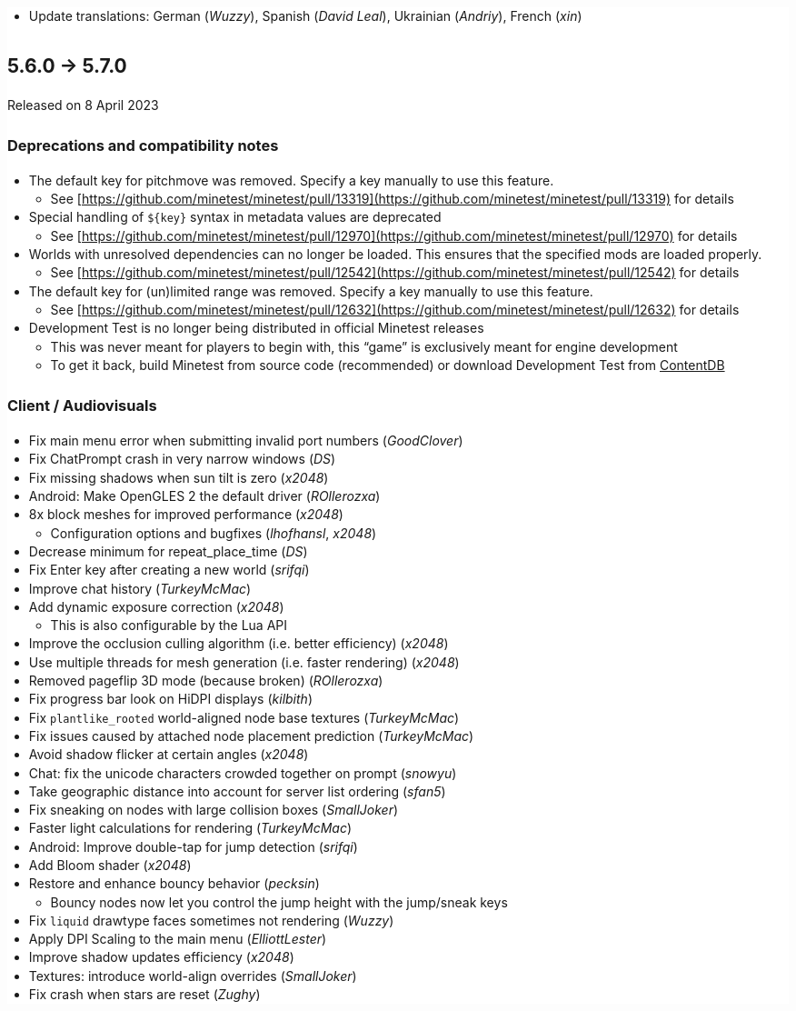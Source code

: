 * Update translations: German (_Wuzzy_), Spanish (_David Leal_), Ukrainian (_Andriy_), French (_xin_)

5.6.0 → 5.7.0
-------------

Released on 8 April 2023

### Deprecations and compatibility notes

* The default key for pitchmove was removed. Specify a key manually to use this feature.
    * See [https://github.com/minetest/minetest/pull/13319](https://github.com/minetest/minetest/pull/13319) for details
* Special handling of `${key}` syntax in metadata values are deprecated
    * See [https://github.com/minetest/minetest/pull/12970](https://github.com/minetest/minetest/pull/12970) for details
* Worlds with unresolved dependencies can no longer be loaded. This ensures that the specified mods are loaded properly.
    * See [https://github.com/minetest/minetest/pull/12542](https://github.com/minetest/minetest/pull/12542) for details
* The default key for (un)limited range was removed. Specify a key manually to use this feature.
    * See [https://github.com/minetest/minetest/pull/12632](https://github.com/minetest/minetest/pull/12632) for details
* Development Test is no longer being distributed in official Minetest releases
    * This was never meant for players to begin with, this “game” is exclusively meant for engine development
    * To get it back, build Minetest from source code (recommended) or download Development Test from [ContentDB](https://content.minetest.net/packages/Minetest/devtest/)

### Client / Audiovisuals

* Fix main menu error when submitting invalid port numbers (_GoodClover_)
* Fix ChatPrompt crash in very narrow windows (_DS_)
* Fix missing shadows when sun tilt is zero (_x2048_)
* Android: Make OpenGLES 2 the default driver (_ROllerozxa_)
* 8x block meshes for improved performance (_x2048_)
    * Configuration options and bugfixes (_lhofhansl_, _x2048_)
* Decrease minimum for repeat\_place\_time (_DS_)
* Fix Enter key after creating a new world (_srifqi_)
* Improve chat history (_TurkeyMcMac_)
* Add dynamic exposure correction (_x2048_)
    * This is also configurable by the Lua API
* Improve the occlusion culling algorithm (i.e. better efficiency) (_x2048_)
* Use multiple threads for mesh generation (i.e. faster rendering) (_x2048_)
* Removed pageflip 3D mode (because broken) (_ROllerozxa_)
* Fix progress bar look on HiDPI displays (_kilbith_)
* Fix `plantlike_rooted` world-aligned node base textures (_TurkeyMcMac_)
* Fix issues caused by attached node placement prediction (_TurkeyMcMac_)
* Avoid shadow flicker at certain angles (_x2048_)
* Chat: fix the unicode characters crowded together on prompt (_snowyu_)
* Take geographic distance into account for server list ordering (_sfan5_)
* Fix sneaking on nodes with large collision boxes (_SmallJoker_)
* Faster light calculations for rendering (_TurkeyMcMac_)
* Android: Improve double-tap for jump detection (_srifqi_)
* Add Bloom shader (_x2048_)
* Restore and enhance bouncy behavior (_pecksin_)
    * Bouncy nodes now let you control the jump height with the jump/sneak keys
* Fix `liquid` drawtype faces sometimes not rendering (_Wuzzy_)
* Apply DPI Scaling to the main menu (_ElliottLester_)
* Improve shadow updates efficiency (_x2048_)
* Textures: introduce world-align overrides (_SmallJoker_)
* Fix crash when stars are reset (_Zughy_)
